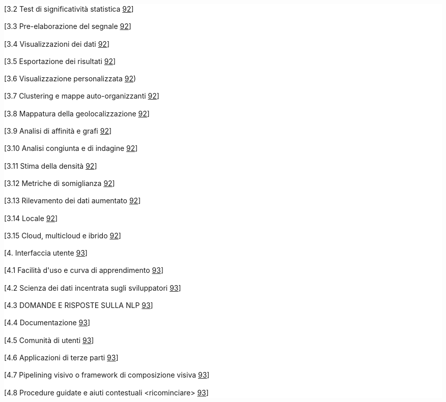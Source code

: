[3.2 Test di significatività statistica
[92](#statistical-significance-testing)]

[3.3 Pre-elaborazione del segnale
[92](#signal-preprocessing)]

[3.4 Visualizzazioni dei dati
[92](#data-visualizations)]

[3.5 Esportazione dei risultati [92](#exporting-results)]

[3.6 Visualizzazione personalizzata
[92](#custom-visualization))

[3.7 Clustering e mappe auto-organizzanti
[92](#clustering-and-self-organizing-maps)]

[3.8 Mappatura della geolocalizzazione
[92](#geolocation-mapping)]

[3.9 Analisi di affinità e grafi
[92](#affinity-and-graph-analysis)]

[3.10 Analisi congiunta e di indagine
[92](#conjoint-and-survey-analysis)]

[3.11 Stima della densità [92](#density-estimation)]

[3.12 Metriche di somiglianza [92](#similarity-metrics)]

[3.13 Rilevamento dei dati aumentato
[92](#augmented-data-discovery)]

[3.14 Locale [92](#on-premises)]

[3.15 Cloud, multicloud e ibrido
[92](#cloud-multicloud-and-hybrid)]

[4. Interfaccia utente [93](#user-interface)]

[4.1 Facilità d'uso e curva di apprendimento
[93](#ease-of-use-and-learning-curve)]

[4.2 Scienza dei dati incentrata sugli sviluppatori
[93](#developer-focused-data-science)]

[4.3 DOMANDE E RISPOSTE SULLA NLP [93](#nlp-qa)]

[4.4 Documentazione [93](#documentation)]

[4.5 Comunità di utenti [93](#user-community)]

[4.6 Applicazioni di terze parti
[93](#third-party-applications)]

[4.7 Pipelining visivo o framework di composizione visiva
[93](#visual-pipelining-or-visual-composition-framework)]

[4.8 Procedure guidate e aiuti contestuali \<ricominciare\>
[93](#wizards-and-contextual-aids-start-again)]
